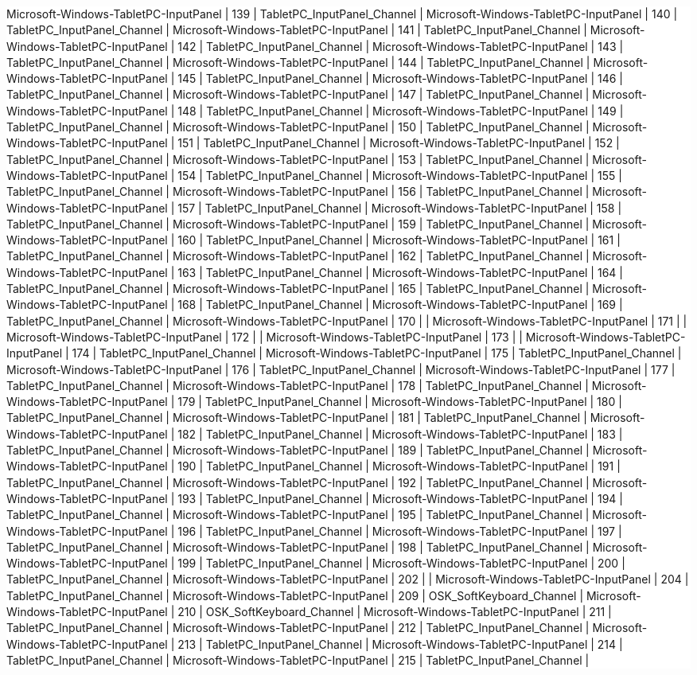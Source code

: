 Microsoft-Windows-TabletPC-InputPanel  |  139       |  TabletPC_InputPanel_Channel        |
Microsoft-Windows-TabletPC-InputPanel  |  140       |  TabletPC_InputPanel_Channel        |
Microsoft-Windows-TabletPC-InputPanel  |  141       |  TabletPC_InputPanel_Channel        |
Microsoft-Windows-TabletPC-InputPanel  |  142       |  TabletPC_InputPanel_Channel        |
Microsoft-Windows-TabletPC-InputPanel  |  143       |  TabletPC_InputPanel_Channel        |
Microsoft-Windows-TabletPC-InputPanel  |  144       |  TabletPC_InputPanel_Channel        |
Microsoft-Windows-TabletPC-InputPanel  |  145       |  TabletPC_InputPanel_Channel        |
Microsoft-Windows-TabletPC-InputPanel  |  146       |  TabletPC_InputPanel_Channel        |
Microsoft-Windows-TabletPC-InputPanel  |  147       |  TabletPC_InputPanel_Channel        |
Microsoft-Windows-TabletPC-InputPanel  |  148       |  TabletPC_InputPanel_Channel        |
Microsoft-Windows-TabletPC-InputPanel  |  149       |  TabletPC_InputPanel_Channel        |
Microsoft-Windows-TabletPC-InputPanel  |  150       |  TabletPC_InputPanel_Channel        |
Microsoft-Windows-TabletPC-InputPanel  |  151       |  TabletPC_InputPanel_Channel        |
Microsoft-Windows-TabletPC-InputPanel  |  152       |  TabletPC_InputPanel_Channel        |
Microsoft-Windows-TabletPC-InputPanel  |  153       |  TabletPC_InputPanel_Channel        |
Microsoft-Windows-TabletPC-InputPanel  |  154       |  TabletPC_InputPanel_Channel        |
Microsoft-Windows-TabletPC-InputPanel  |  155       |  TabletPC_InputPanel_Channel        |
Microsoft-Windows-TabletPC-InputPanel  |  156       |  TabletPC_InputPanel_Channel        |
Microsoft-Windows-TabletPC-InputPanel  |  157       |  TabletPC_InputPanel_Channel        |
Microsoft-Windows-TabletPC-InputPanel  |  158       |  TabletPC_InputPanel_Channel        |
Microsoft-Windows-TabletPC-InputPanel  |  159       |  TabletPC_InputPanel_Channel        |
Microsoft-Windows-TabletPC-InputPanel  |  160       |  TabletPC_InputPanel_Channel        |
Microsoft-Windows-TabletPC-InputPanel  |  161       |  TabletPC_InputPanel_Channel        |
Microsoft-Windows-TabletPC-InputPanel  |  162       |  TabletPC_InputPanel_Channel        |
Microsoft-Windows-TabletPC-InputPanel  |  163       |  TabletPC_InputPanel_Channel        |
Microsoft-Windows-TabletPC-InputPanel  |  164       |  TabletPC_InputPanel_Channel        |
Microsoft-Windows-TabletPC-InputPanel  |  165       |  TabletPC_InputPanel_Channel        |
Microsoft-Windows-TabletPC-InputPanel  |  168       |  TabletPC_InputPanel_Channel        |
Microsoft-Windows-TabletPC-InputPanel  |  169       |  TabletPC_InputPanel_Channel        |
Microsoft-Windows-TabletPC-InputPanel  |  170       |                                     |
Microsoft-Windows-TabletPC-InputPanel  |  171       |                                     |
Microsoft-Windows-TabletPC-InputPanel  |  172       |                                     |
Microsoft-Windows-TabletPC-InputPanel  |  173       |                                     |
Microsoft-Windows-TabletPC-InputPanel  |  174       |  TabletPC_InputPanel_Channel        |
Microsoft-Windows-TabletPC-InputPanel  |  175       |  TabletPC_InputPanel_Channel        |
Microsoft-Windows-TabletPC-InputPanel  |  176       |  TabletPC_InputPanel_Channel        |
Microsoft-Windows-TabletPC-InputPanel  |  177       |  TabletPC_InputPanel_Channel        |
Microsoft-Windows-TabletPC-InputPanel  |  178       |  TabletPC_InputPanel_Channel        |
Microsoft-Windows-TabletPC-InputPanel  |  179       |  TabletPC_InputPanel_Channel        |
Microsoft-Windows-TabletPC-InputPanel  |  180       |  TabletPC_InputPanel_Channel        |
Microsoft-Windows-TabletPC-InputPanel  |  181       |  TabletPC_InputPanel_Channel        |
Microsoft-Windows-TabletPC-InputPanel  |  182       |  TabletPC_InputPanel_Channel        |
Microsoft-Windows-TabletPC-InputPanel  |  183       |  TabletPC_InputPanel_Channel        |
Microsoft-Windows-TabletPC-InputPanel  |  189       |  TabletPC_InputPanel_Channel        |
Microsoft-Windows-TabletPC-InputPanel  |  190       |  TabletPC_InputPanel_Channel        |
Microsoft-Windows-TabletPC-InputPanel  |  191       |  TabletPC_InputPanel_Channel        |
Microsoft-Windows-TabletPC-InputPanel  |  192       |  TabletPC_InputPanel_Channel        |
Microsoft-Windows-TabletPC-InputPanel  |  193       |  TabletPC_InputPanel_Channel        |
Microsoft-Windows-TabletPC-InputPanel  |  194       |  TabletPC_InputPanel_Channel        |
Microsoft-Windows-TabletPC-InputPanel  |  195       |  TabletPC_InputPanel_Channel        |
Microsoft-Windows-TabletPC-InputPanel  |  196       |  TabletPC_InputPanel_Channel        |
Microsoft-Windows-TabletPC-InputPanel  |  197       |  TabletPC_InputPanel_Channel        |
Microsoft-Windows-TabletPC-InputPanel  |  198       |  TabletPC_InputPanel_Channel        |
Microsoft-Windows-TabletPC-InputPanel  |  199       |  TabletPC_InputPanel_Channel        |
Microsoft-Windows-TabletPC-InputPanel  |  200       |  TabletPC_InputPanel_Channel        |
Microsoft-Windows-TabletPC-InputPanel  |  202       |                                     |
Microsoft-Windows-TabletPC-InputPanel  |  204       |  TabletPC_InputPanel_Channel        |
Microsoft-Windows-TabletPC-InputPanel  |  209       |  OSK_SoftKeyboard_Channel           |
Microsoft-Windows-TabletPC-InputPanel  |  210       |  OSK_SoftKeyboard_Channel           |
Microsoft-Windows-TabletPC-InputPanel  |  211       |  TabletPC_InputPanel_Channel        |
Microsoft-Windows-TabletPC-InputPanel  |  212       |  TabletPC_InputPanel_Channel        |
Microsoft-Windows-TabletPC-InputPanel  |  213       |  TabletPC_InputPanel_Channel        |
Microsoft-Windows-TabletPC-InputPanel  |  214       |  TabletPC_InputPanel_Channel        |
Microsoft-Windows-TabletPC-InputPanel  |  215       |  TabletPC_InputPanel_Channel        |